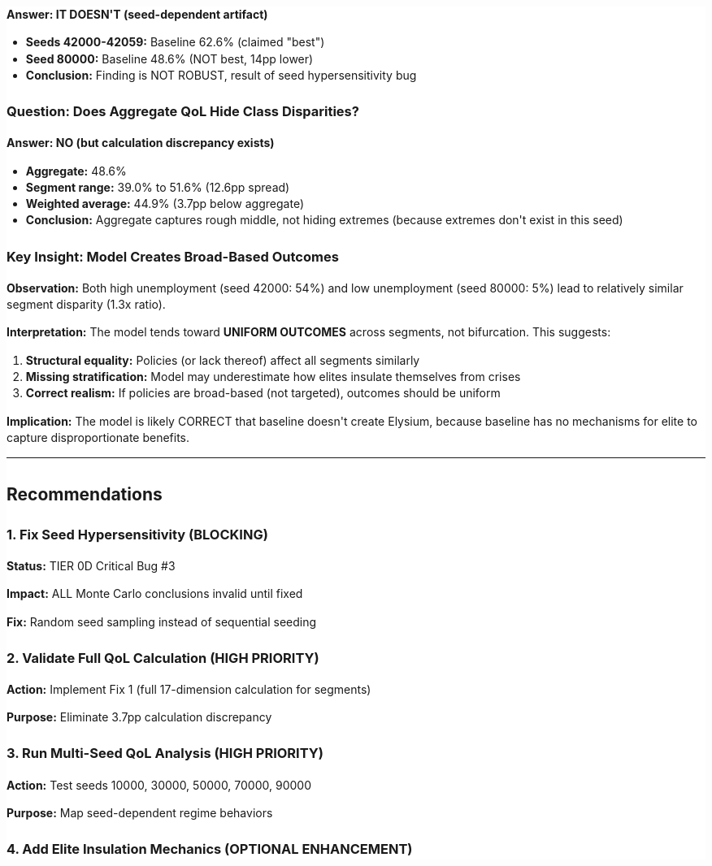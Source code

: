**Answer: IT DOESN'T (seed-dependent artifact)**

- **Seeds 42000-42059:** Baseline 62.6% (claimed "best")
- **Seed 80000:** Baseline 48.6% (NOT best, 14pp lower)
- **Conclusion:** Finding is NOT ROBUST, result of seed hypersensitivity bug

### Question: Does Aggregate QoL Hide Class Disparities?

**Answer: NO (but calculation discrepancy exists)**

- **Aggregate:** 48.6%
- **Segment range:** 39.0% to 51.6% (12.6pp spread)
- **Weighted average:** 44.9% (3.7pp below aggregate)
- **Conclusion:** Aggregate captures rough middle, not hiding extremes (because extremes don't exist in this seed)

### Key Insight: Model Creates Broad-Based Outcomes

**Observation:** Both high unemployment (seed 42000: 54%) and low unemployment (seed 80000: 5%) lead to relatively similar segment disparity (1.3x ratio).

**Interpretation:** The model tends toward **UNIFORM OUTCOMES** across segments, not bifurcation. This suggests:

1. **Structural equality:** Policies (or lack thereof) affect all segments similarly
2. **Missing stratification:** Model may underestimate how elites insulate themselves from crises
3. **Correct realism:** If policies are broad-based (not targeted), outcomes should be uniform

**Implication:** The model is likely CORRECT that baseline doesn't create Elysium, because baseline has no mechanisms for elite to capture disproportionate benefits.

---

## Recommendations

### 1. Fix Seed Hypersensitivity (BLOCKING)

**Status:** TIER 0D Critical Bug #3

**Impact:** ALL Monte Carlo conclusions invalid until fixed

**Fix:** Random seed sampling instead of sequential seeding

### 2. Validate Full QoL Calculation (HIGH PRIORITY)

**Action:** Implement Fix 1 (full 17-dimension calculation for segments)

**Purpose:** Eliminate 3.7pp calculation discrepancy

### 3. Run Multi-Seed QoL Analysis (HIGH PRIORITY)

**Action:** Test seeds 10000, 30000, 50000, 70000, 90000

**Purpose:** Map seed-dependent regime behaviors

### 4. Add Elite Insulation Mechanics (OPTIONAL ENHANCEMENT)
